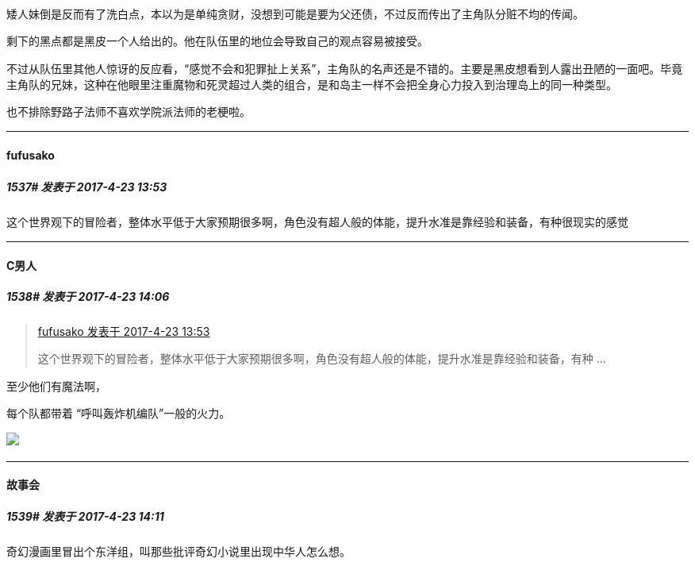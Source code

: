 
矮人妹倒是反而有了洗白点，本以为是单纯贪财，没想到可能是要为父还债，不过反而传出了主角队分赃不均的传闻。


剩下的黑点都是黑皮一个人给出的。他在队伍里的地位会导致自己的观点容易被接受。


不过从队伍里其他人惊讶的反应看，“感觉不会和犯罪扯上关系”，主角队的名声还是不错的。主要是黑皮想看到人露出丑陋的一面吧。毕竟主角队的兄妹，这种在他眼里注重魔物和死灵超过人类的组合，是和岛主一样不会把全身心力投入到治理岛上的同一种类型。


也不排除野路子法师不喜欢学院派法师的老梗啦。







-----

####  fufusako  
##### 1537#       发表于 2017-4-23 13:53




这个世界观下的冒险者，整体水平低于大家预期很多啊，角色没有超人般的体能，提升水准是靠经验和装备，有种很现实的感觉







-----

####  C男人  
##### 1538#       发表于 2017-4-23 14:06



<blockquote><a href="httphttps://bbs.saraba1st.com/2b/forum.php?mod=redirect&amp;goto=findpost&amp;pid=35743801&amp;ptid=1025007" target="_blank">fufusako 发表于 2017-4-23 13:53</a>

这个世界观下的冒险者，整体水平低于大家预期很多啊，角色没有超人般的体能，提升水准是靠经验和装备，有种 ...</blockquote>
至少他们有魔法啊，


每个队都带着 “呼叫轰炸机编队”一般的火力。

<img src="https://static.saraba1st.com/image/smiley/face2017/144.png" referrerpolicy="no-referrer"> 







-----

####  故事会  
##### 1539#       发表于 2017-4-23 14:11




奇幻漫画里冒出个东洋组，叫那些批评奇幻小说里出现中华人怎么想。
